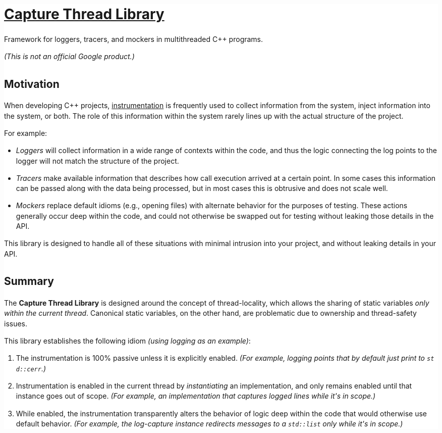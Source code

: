 # [Capture Thread Library][google/capture-thread]

Framework for loggers, tracers, and mockers in multithreaded C++ programs.

*(This is not an official Google product.)*

## Motivation

When developing C++ projects, [instrumentation][instrumentation] is frequently
used to collect information from the system, inject information into the system,
or both. The role of this information within the system rarely lines up with the
actual structure of the project.

For example:

-   *Loggers* will collect information in a wide range of contexts within the
    code, and thus the logic connecting the log points to the logger will not
    match the structure of the project.

-   *Tracers* make available information that describes how call execution
    arrived at a certain point. In some cases this information can be passed
    along with the data being processed, but in most cases this is obtrusive and
    does not scale well.

-   *Mockers* replace default idioms (e.g., opening files) with alternate
    behavior for the purposes of testing. These actions generally occur deep
    within the code, and could not otherwise be swapped out for testing without
    leaking those details in the API.

This library is designed to handle all of these situations with minimal
intrusion into your project, and without leaking details in your API.

## Summary

The **Capture Thread Library** is designed around the concept of
thread-locality, which allows the sharing of static variables *only within the
current thread*. Canonical static variables, on the other hand, are problematic
due to ownership and thread-safety issues.

This library establishes the following idiom *(using logging as an example)*:

1.  The instrumentation is 100% passive unless it is explicitly enabled. *(For
    example, logging points that by default just print to `std::cerr`.)*

2.  Instrumentation is enabled in the current thread by *instantiating* an
    implementation, and only remains enabled until that instance goes out of
    scope. *(For example, an implementation that captures logged lines while
    it's in scope.)*

3.  While enabled, the instrumentation transparently alters the behavior of
    logic deep within the code that would otherwise use default behavior. *(For
    example, the log-capture instance redirects messages to a `std::list` only
    while it's in scope.)*


[google/capture-thread]: https://github.com/google/capture-thread
[master]: https://github.com/google/capture-thread/tree/master
[current]: https://github.com/google/capture-thread/tree/current
[instrumentation]: https://en.wikipedia.org/wiki/Instrumentation_(computer_programming)